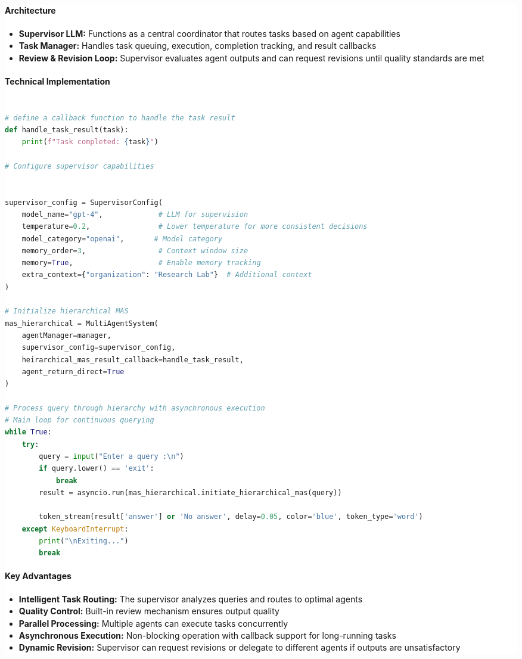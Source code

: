 #### Architecture
- **Supervisor LLM:** Functions as a central coordinator that routes tasks based on agent capabilities
- **Task Manager:** Handles task queuing, execution, completion tracking, and result callbacks
- **Review & Revision Loop:** Supervisor evaluates agent outputs and can request revisions until quality standards are met

#### Technical Implementation
```python

# define a callback function to handle the task result
def handle_task_result(task):
    print(f"Task completed: {task}")

# Configure supervisor capabilities


supervisor_config = SupervisorConfig(
    model_name="gpt-4",             # LLM for supervision
    temperature=0.2,                # Lower temperature for more consistent decisions
    model_category="openai",       # Model category
    memory_order=3,                 # Context window size
    memory=True,                    # Enable memory tracking
    extra_context={"organization": "Research Lab"}  # Additional context
)

# Initialize hierarchical MAS
mas_hierarchical = MultiAgentSystem(
    agentManager=manager,
    supervisor_config=supervisor_config,
    heirarchical_mas_result_callback=handle_task_result,
    agent_return_direct=True
)

# Process query through hierarchy with asynchronous execution
# Main loop for continuous querying
while True:
    try:
        query = input("Enter a query :\n")
        if query.lower() == 'exit':
            break
        result = asyncio.run(mas_hierarchical.initiate_hierarchical_mas(query))
        
        token_stream(result['answer'] or 'No answer', delay=0.05, color='blue', token_type='word')
    except KeyboardInterrupt:
        print("\nExiting...")
        break

```

#### Key Advantages
- **Intelligent Task Routing:** The supervisor analyzes queries and routes to optimal agents
- **Quality Control:** Built-in review mechanism ensures output quality
- **Parallel Processing:** Multiple agents can execute tasks concurrently
- **Asynchronous Execution:** Non-blocking operation with callback support for long-running tasks
- **Dynamic Revision:** Supervisor can request revisions or delegate to different agents if outputs are unsatisfactory
